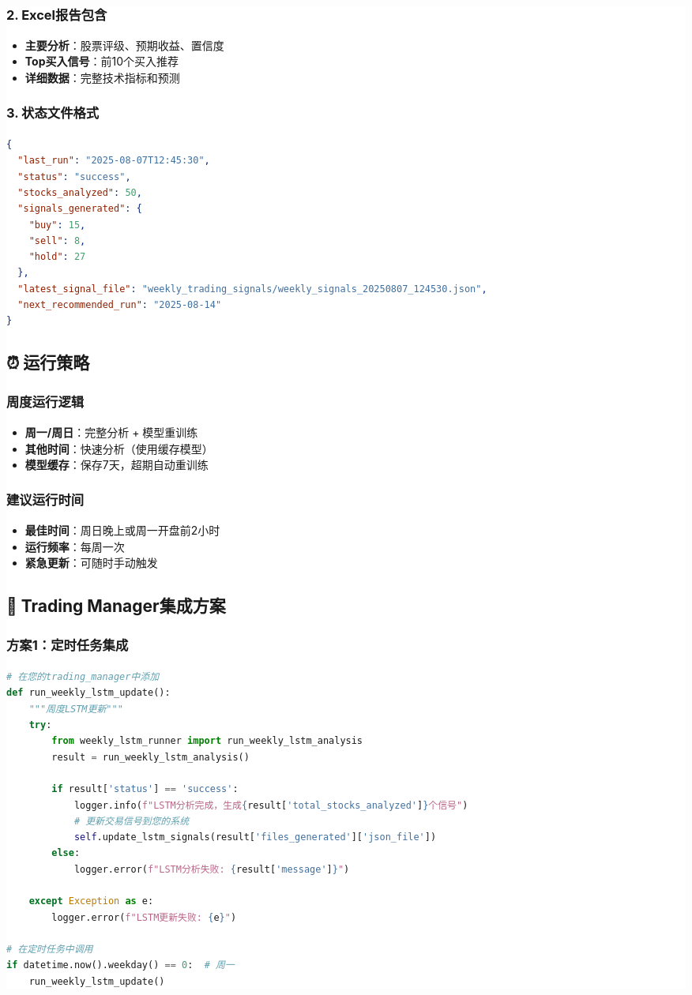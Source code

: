 ### 2. Excel报告包含
- **主要分析**：股票评级、预期收益、置信度
- **Top买入信号**：前10个买入推荐
- **详细数据**：完整技术指标和预测

### 3. 状态文件格式
```json
{
  "last_run": "2025-08-07T12:45:30",
  "status": "success",
  "stocks_analyzed": 50,
  "signals_generated": {
    "buy": 15,
    "sell": 8,
    "hold": 27
  },
  "latest_signal_file": "weekly_trading_signals/weekly_signals_20250807_124530.json",
  "next_recommended_run": "2025-08-14"
}
```

## ⏰ 运行策略

### 周度运行逻辑
- **周一/周日**：完整分析 + 模型重训练
- **其他时间**：快速分析（使用缓存模型）
- **模型缓存**：保存7天，超期自动重训练

### 建议运行时间
- **最佳时间**：周日晚上或周一开盘前2小时
- **运行频率**：每周一次
- **紧急更新**：可随时手动触发

## 🔄 Trading Manager集成方案

### 方案1：定时任务集成
```python
# 在您的trading_manager中添加
def run_weekly_lstm_update():
    """周度LSTM更新"""
    try:
        from weekly_lstm_runner import run_weekly_lstm_analysis
        result = run_weekly_lstm_analysis()
        
        if result['status'] == 'success':
            logger.info(f"LSTM分析完成，生成{result['total_stocks_analyzed']}个信号")
            # 更新交易信号到您的系统
            self.update_lstm_signals(result['files_generated']['json_file'])
        else:
            logger.error(f"LSTM分析失败: {result['message']}")
            
    except Exception as e:
        logger.error(f"LSTM更新失败: {e}")

# 在定时任务中调用
if datetime.now().weekday() == 0:  # 周一
    run_weekly_lstm_update()
```
